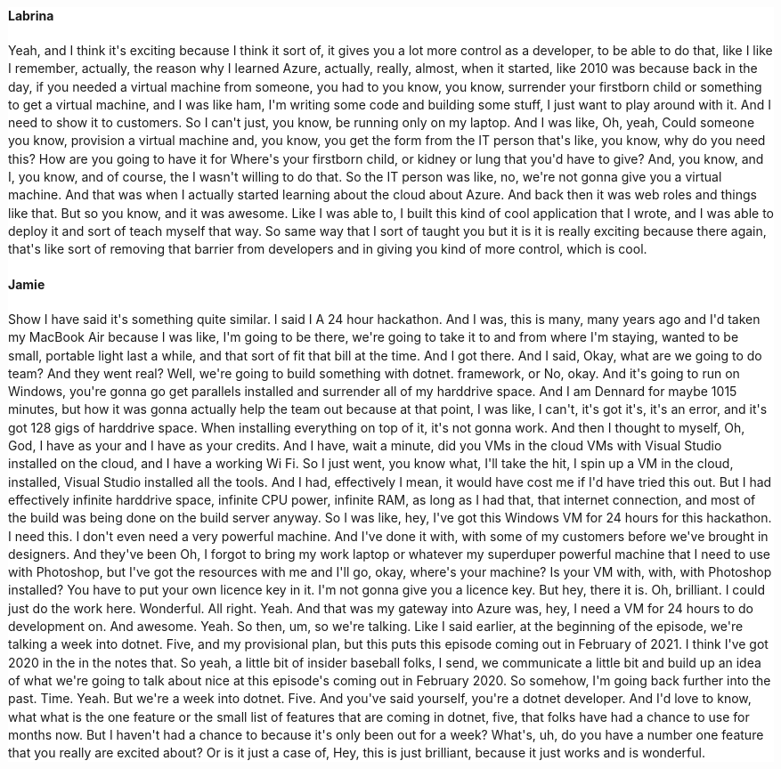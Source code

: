 #### Labrina

Yeah, and I think it's exciting because I think it sort of, it gives you a lot more control as a developer, to be able to do that, like I like I remember, actually, the reason why I learned Azure, actually, really, almost, when it started, like 2010 was because back in the day, if you needed a virtual machine from someone, you had to you know, you know, surrender your firstborn child or something to get a virtual machine, and I was like ham, I'm writing some code and building some stuff, I just want to play around with it. And I need to show it to customers. So I can't just, you know, be running only on my laptop. And I was like, Oh, yeah, Could someone you know, provision a virtual machine and, you know, you get the form from the IT person that's like, you know, why do you need this? How are you going to have it for Where's your firstborn child, or kidney or lung that you'd have to give? And, you know, and I, you know, and of course, the I wasn't willing to do that. So the IT person was like, no, we're not gonna give you a virtual machine. And that was when I actually started learning about the cloud about Azure. And back then it was web roles and things like that. But so you know, and it was awesome. Like I was able to, I built this kind of cool application that I wrote, and I was able to deploy it and sort of teach myself that way. So same way that I sort of taught you but it is it is really exciting because there again, that's like sort of removing that barrier from developers and in giving you kind of more control, which is cool.

#### Jamie

Show I have said it's something quite similar. I said I A 24 hour hackathon. And I was, this is many, many years ago and I'd taken my MacBook Air because I was like, I'm going to be there, we're going to take it to and from where I'm staying, wanted to be small, portable light last a while, and that sort of fit that bill at the time. And I got there. And I said, Okay, what are we going to do team? And they went real? Well, we're going to build something with dotnet. framework, or No, okay. And it's going to run on Windows, you're gonna go get parallels installed and surrender all of my harddrive space. And I am Dennard for maybe 1015 minutes, but how it was gonna actually help the team out because at that point, I was like, I can't, it's got it's, it's an error, and it's got 128 gigs of harddrive space. When installing everything on top of it, it's not gonna work. And then I thought to myself, Oh, God, I have as your and I have as your credits. And I have, wait a minute, did you VMs in the cloud VMs with Visual Studio installed on the cloud, and I have a working Wi Fi. So I just went, you know what, I'll take the hit, I spin up a VM in the cloud, installed, Visual Studio installed all the tools. And I had, effectively I mean, it would have cost me if I'd have tried this out. But I had effectively infinite harddrive space, infinite CPU power, infinite RAM, as long as I had that, that internet connection, and most of the build was being done on the build server anyway. So I was like, hey, I've got this Windows VM for 24 hours for this hackathon. I need this. I don't even need a very powerful machine. And I've done it with, with some of my customers before we've brought in designers. And they've been Oh, I forgot to bring my work laptop or whatever my superduper powerful machine that I need to use with Photoshop, but I've got the resources with me and I'll go, okay, where's your machine? Is your VM with, with, with Photoshop installed? You have to put your own licence key in it. I'm not gonna give you a licence key. But hey, there it is. Oh, brilliant. I could just do the work here. Wonderful. All right. Yeah. And that was my gateway into Azure was, hey, I need a VM for 24 hours to do development on. And awesome. Yeah. So then, um, so we're talking. Like I said earlier, at the beginning of the episode, we're talking a week into dotnet. Five, and my provisional plan, but this puts this episode coming out in February of 2021. I think I've got 2020 in the in the notes that. So yeah, a little bit of insider baseball folks, I send, we communicate a little bit and build up an idea of what we're going to talk about nice at this episode's coming out in February 2020. So somehow, I'm going back further into the past. Time. Yeah. But we're a week into dotnet. Five. And you've said yourself, you're a dotnet developer. And I'd love to know, what what is the one feature or the small list of features that are coming in dotnet, five, that folks have had a chance to use for months now. But I haven't had a chance to because it's only been out for a week? What's, uh, do you have a number one feature that you really are excited about? Or is it just a case of, Hey, this is just brilliant, because it just works and is wonderful.
